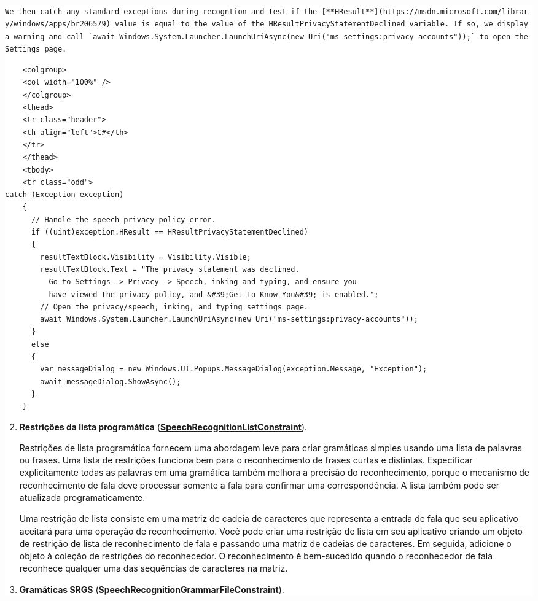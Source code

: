     We then catch any standard exceptions during recogntion and test if the [**HResult**](https://msdn.microsoft.com/library/windows/apps/br206579) value is equal to the value of the HResultPrivacyStatementDeclined variable. If so, we display a warning and call `await Windows.System.Launcher.LaunchUriAsync(new Uri("ms-settings:privacy-accounts"));` to open the Settings page.

    
```    CSharp
    <colgroup>
    <col width="100%" />
    </colgroup>
    <thead>
    <tr class="header">
    <th align="left">C#</th>
    </tr>
    </thead>
    <tbody>
    <tr class="odd">
catch (Exception exception)
    {
      // Handle the speech privacy policy error.
      if ((uint)exception.HResult == HResultPrivacyStatementDeclined)
      {
        resultTextBlock.Visibility = Visibility.Visible;
        resultTextBlock.Text = "The privacy statement was declined. 
          Go to Settings -> Privacy -> Speech, inking and typing, and ensure you 
          have viewed the privacy policy, and &#39;Get To Know You&#39; is enabled.";
        // Open the privacy/speech, inking, and typing settings page.
        await Windows.System.Launcher.LaunchUriAsync(new Uri("ms-settings:privacy-accounts")); 
      }
      else
      {
        var messageDialog = new Windows.UI.Popups.MessageDialog(exception.Message, "Exception");
        await messageDialog.ShowAsync();
      }
    }
```

2.  **Restrições da lista programática** ([**SpeechRecognitionListConstraint**](https://msdn.microsoft.com/library/windows/apps/dn631421)).

    Restrições de lista programática fornecem uma abordagem leve para criar gramáticas simples usando uma lista de palavras ou frases. Uma lista de restrições funciona bem para o reconhecimento de frases curtas e distintas. Especificar explicitamente todas as palavras em uma gramática também melhora a precisão do reconhecimento, porque o mecanismo de reconhecimento de fala deve processar somente a fala para confirmar uma correspondência. A lista também pode ser atualizada programaticamente.

    Uma restrição de lista consiste em uma matriz de cadeia de caracteres que representa a entrada de fala que seu aplicativo aceitará para uma operação de reconhecimento. Você pode criar uma restrição de lista em seu aplicativo criando um objeto de restrição de lista de reconhecimento de fala e passando uma matriz de cadeias de caracteres. Em seguida, adicione o objeto à coleção de restrições do reconhecedor. O reconhecimento é bem-sucedido quando o reconhecedor de fala reconhece qualquer uma das sequências de caracteres na matriz.

3.  **Gramáticas SRGS** ([**SpeechRecognitionGrammarFileConstraint**](https://msdn.microsoft.com/library/windows/apps/dn631412)).
